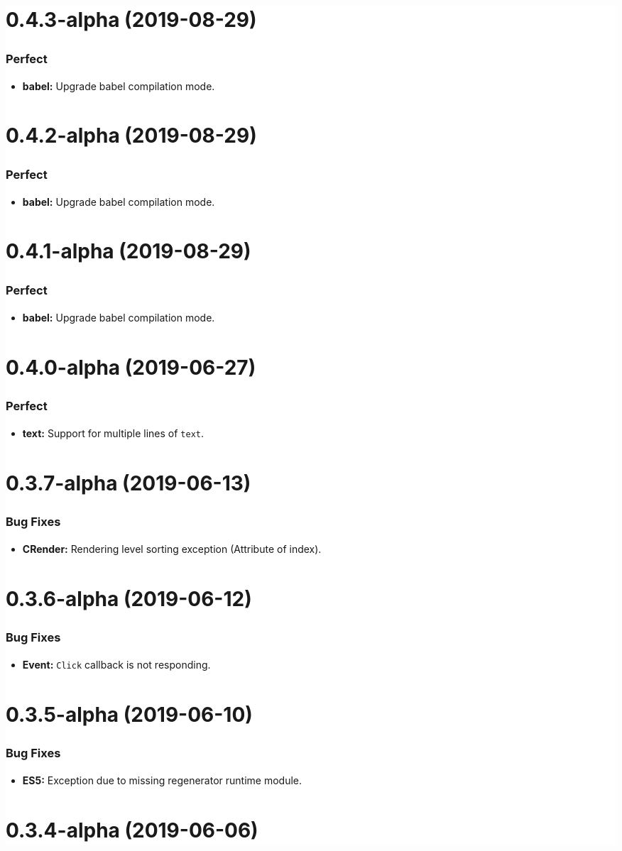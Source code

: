 # 0.4.3-alpha (2019-08-29)

### Perfect

-   **babel:** Upgrade babel compilation mode.

# 0.4.2-alpha (2019-08-29)

### Perfect

-   **babel:** Upgrade babel compilation mode.

# 0.4.1-alpha (2019-08-29)

### Perfect

-   **babel:** Upgrade babel compilation mode.

# 0.4.0-alpha (2019-06-27)

### Perfect

-   **text:** Support for multiple lines of `text`.

# 0.3.7-alpha (2019-06-13)

### Bug Fixes

-   **CRender:** Rendering level sorting exception (Attribute of index).

# 0.3.6-alpha (2019-06-12)

### Bug Fixes

-   **Event:** `Click` callback is not responding.

# 0.3.5-alpha (2019-06-10)

### Bug Fixes

-   **ES5:** Exception due to missing regenerator runtime module.

# 0.3.4-alpha (2019-06-06)
